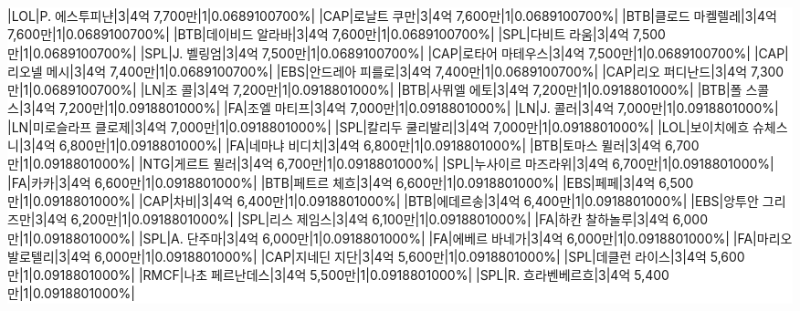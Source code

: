 |LOL|P. 에스투피냔|3|4억 7,700만|1|0.0689100700%|
|CAP|로날트 쿠만|3|4억 7,600만|1|0.0689100700%|
|BTB|클로드 마켈렐레|3|4억 7,600만|1|0.0689100700%|
|BTB|데이비드 알라바|3|4억 7,600만|1|0.0689100700%|
|SPL|다비트 라움|3|4억 7,500만|1|0.0689100700%|
|SPL|J. 벨링엄|3|4억 7,500만|1|0.0689100700%|
|CAP|로타어 마테우스|3|4억 7,500만|1|0.0689100700%|
|CAP|리오넬 메시|3|4억 7,400만|1|0.0689100700%|
|EBS|안드레아 피를로|3|4억 7,400만|1|0.0689100700%|
|CAP|리오 퍼디난드|3|4억 7,300만|1|0.0689100700%|
|LN|조 콜|3|4억 7,200만|1|0.0918801000%|
|BTB|사뮈엘 에토|3|4억 7,200만|1|0.0918801000%|
|BTB|폴 스콜스|3|4억 7,200만|1|0.0918801000%|
|FA|조엘 마티프|3|4억 7,000만|1|0.0918801000%|
|LN|J. 콜러|3|4억 7,000만|1|0.0918801000%|
|LN|미로슬라프 클로제|3|4억 7,000만|1|0.0918801000%|
|SPL|칼리두 쿨리발리|3|4억 7,000만|1|0.0918801000%|
|LOL|보이치에흐 슈체스니|3|4억 6,800만|1|0.0918801000%|
|FA|네마냐 비디치|3|4억 6,800만|1|0.0918801000%|
|BTB|토마스 뮐러|3|4억 6,700만|1|0.0918801000%|
|NTG|게르트 뮐러|3|4억 6,700만|1|0.0918801000%|
|SPL|누사이르 마즈라위|3|4억 6,700만|1|0.0918801000%|
|FA|카카|3|4억 6,600만|1|0.0918801000%|
|BTB|페트르 체흐|3|4억 6,600만|1|0.0918801000%|
|EBS|페페|3|4억 6,500만|1|0.0918801000%|
|CAP|차비|3|4억 6,400만|1|0.0918801000%|
|BTB|에데르송|3|4억 6,400만|1|0.0918801000%|
|EBS|앙투안 그리즈만|3|4억 6,200만|1|0.0918801000%|
|SPL|리스 제임스|3|4억 6,100만|1|0.0918801000%|
|FA|하칸 찰하놀루|3|4억 6,000만|1|0.0918801000%|
|SPL|A. 단주마|3|4억 6,000만|1|0.0918801000%|
|FA|에베르 바네가|3|4억 6,000만|1|0.0918801000%|
|FA|마리오 발로텔리|3|4억 6,000만|1|0.0918801000%|
|CAP|지네딘 지단|3|4억 5,600만|1|0.0918801000%|
|SPL|데클런 라이스|3|4억 5,600만|1|0.0918801000%|
|RMCF|나초 페르난데스|3|4억 5,500만|1|0.0918801000%|
|SPL|R. 흐라벤베르흐|3|4억 5,400만|1|0.0918801000%|